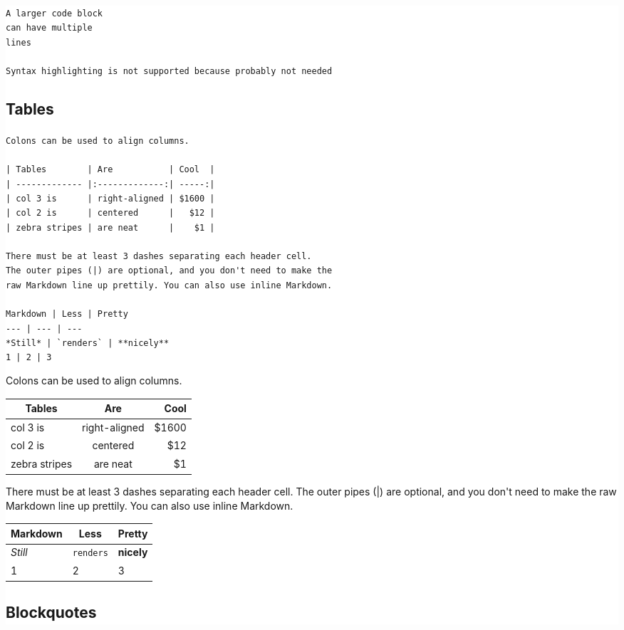 
```text
A larger code block
can have multiple
lines

Syntax highlighting is not supported because probably not needed
```


## Tables

```text
Colons can be used to align columns.

| Tables        | Are           | Cool  |
| ------------- |:-------------:| -----:|
| col 3 is      | right-aligned | $1600 |
| col 2 is      | centered      |   $12 |
| zebra stripes | are neat      |    $1 |

There must be at least 3 dashes separating each header cell.
The outer pipes (|) are optional, and you don't need to make the 
raw Markdown line up prettily. You can also use inline Markdown.

Markdown | Less | Pretty
--- | --- | ---
*Still* | `renders` | **nicely**
1 | 2 | 3
```

Colons can be used to align columns.

| Tables        | Are           | Cool  |
| ------------- |:-------------:| -----:|
| col 3 is      | right-aligned | $1600 |
| col 2 is      | centered      |   $12 |
| zebra stripes | are neat      |    $1 |

There must be at least 3 dashes separating each header cell.
The outer pipes (|) are optional, and you don't need to make the 
raw Markdown line up prettily. You can also use inline Markdown.

Markdown | Less | Pretty
--- | --- | ---
*Still* | `renders` | **nicely**
1 | 2 | 3



## Blockquotes

